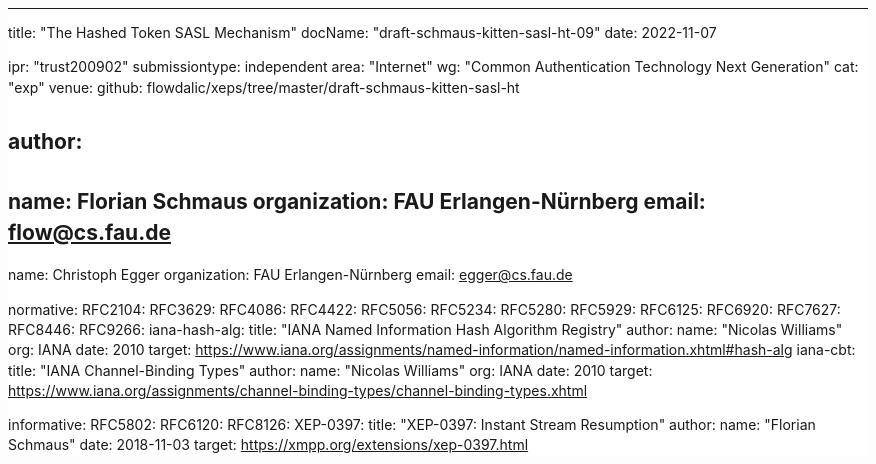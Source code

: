 ---
title: "The Hashed Token SASL Mechanism"
docName: "draft-schmaus-kitten-sasl-ht-09"
date: 2022-11-07

ipr: "trust200902"
submissiontype: independent
area: "Internet"
wg: "Common Authentication Technology Next Generation"
cat: "exp"
venue:
  github: flowdalic/xeps/tree/master/draft-schmaus-kitten-sasl-ht

author:
 -
   name: Florian Schmaus
   organization: FAU Erlangen-Nürnberg
   email: flow@cs.fau.de
 -
   name: Christoph Egger
   organization: FAU Erlangen-Nürnberg
   email: egger@cs.fau.de

normative:
  RFC2104:
  RFC3629:
  RFC4086:
  RFC4422:
  RFC5056:
  RFC5234:
  RFC5280:
  RFC5929:
  RFC6125:
  RFC6920:
  RFC7627:
  RFC8446:
  RFC9266:
  iana-hash-alg:
    title: "IANA Named Information Hash Algorithm Registry"
    author:
      name: "Nicolas Williams"
      org: IANA
    date: 2010
    target: https://www.iana.org/assignments/named-information/named-information.xhtml#hash-alg
  iana-cbt:
    title: "IANA Channel-Binding Types"
    author:
      name: "Nicolas Williams"
      org: IANA
    date: 2010
    target: https://www.iana.org/assignments/channel-binding-types/channel-binding-types.xhtml

informative:
  RFC5802:
  RFC6120:
  RFC8126:
  XEP-0397:
    title: "XEP-0397: Instant Stream Resumption"
    author:
      name: "Florian Schmaus"
    date: 2018-11-03
    target: https://xmpp.org/extensions/xep-0397.html
